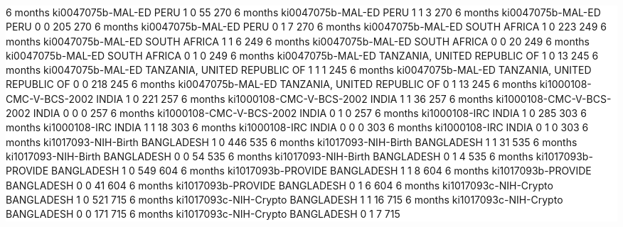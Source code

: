 6 months    ki0047075b-MAL-ED          PERU                           1                  0       55     270
6 months    ki0047075b-MAL-ED          PERU                           1                  1        3     270
6 months    ki0047075b-MAL-ED          PERU                           0                  0      205     270
6 months    ki0047075b-MAL-ED          PERU                           0                  1        7     270
6 months    ki0047075b-MAL-ED          SOUTH AFRICA                   1                  0      223     249
6 months    ki0047075b-MAL-ED          SOUTH AFRICA                   1                  1        6     249
6 months    ki0047075b-MAL-ED          SOUTH AFRICA                   0                  0       20     249
6 months    ki0047075b-MAL-ED          SOUTH AFRICA                   0                  1        0     249
6 months    ki0047075b-MAL-ED          TANZANIA, UNITED REPUBLIC OF   1                  0       13     245
6 months    ki0047075b-MAL-ED          TANZANIA, UNITED REPUBLIC OF   1                  1        1     245
6 months    ki0047075b-MAL-ED          TANZANIA, UNITED REPUBLIC OF   0                  0      218     245
6 months    ki0047075b-MAL-ED          TANZANIA, UNITED REPUBLIC OF   0                  1       13     245
6 months    ki1000108-CMC-V-BCS-2002   INDIA                          1                  0      221     257
6 months    ki1000108-CMC-V-BCS-2002   INDIA                          1                  1       36     257
6 months    ki1000108-CMC-V-BCS-2002   INDIA                          0                  0        0     257
6 months    ki1000108-CMC-V-BCS-2002   INDIA                          0                  1        0     257
6 months    ki1000108-IRC              INDIA                          1                  0      285     303
6 months    ki1000108-IRC              INDIA                          1                  1       18     303
6 months    ki1000108-IRC              INDIA                          0                  0        0     303
6 months    ki1000108-IRC              INDIA                          0                  1        0     303
6 months    ki1017093-NIH-Birth        BANGLADESH                     1                  0      446     535
6 months    ki1017093-NIH-Birth        BANGLADESH                     1                  1       31     535
6 months    ki1017093-NIH-Birth        BANGLADESH                     0                  0       54     535
6 months    ki1017093-NIH-Birth        BANGLADESH                     0                  1        4     535
6 months    ki1017093b-PROVIDE         BANGLADESH                     1                  0      549     604
6 months    ki1017093b-PROVIDE         BANGLADESH                     1                  1        8     604
6 months    ki1017093b-PROVIDE         BANGLADESH                     0                  0       41     604
6 months    ki1017093b-PROVIDE         BANGLADESH                     0                  1        6     604
6 months    ki1017093c-NIH-Crypto      BANGLADESH                     1                  0      521     715
6 months    ki1017093c-NIH-Crypto      BANGLADESH                     1                  1       16     715
6 months    ki1017093c-NIH-Crypto      BANGLADESH                     0                  0      171     715
6 months    ki1017093c-NIH-Crypto      BANGLADESH                     0                  1        7     715